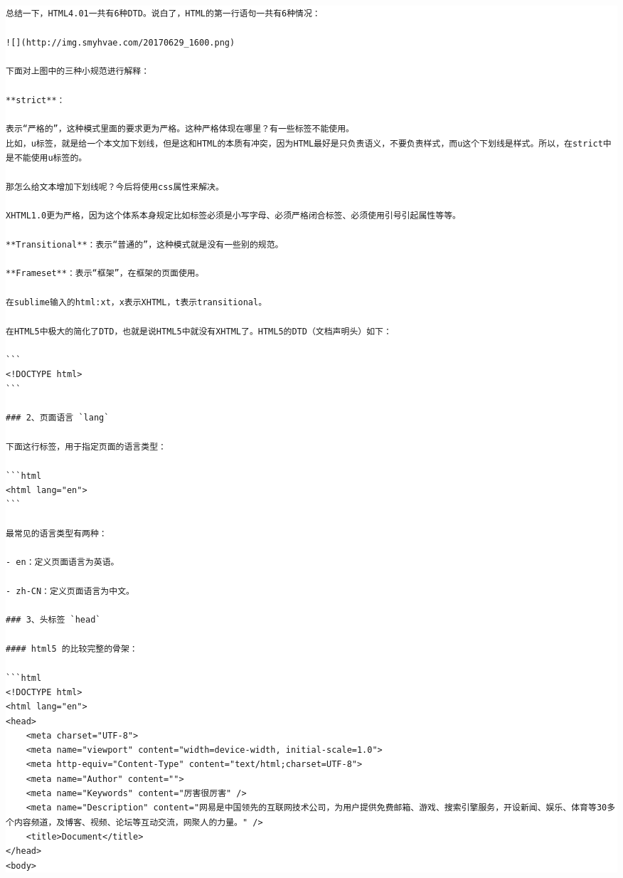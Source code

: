     总结一下，HTML4.01一共有6种DTD。说白了，HTML的第一行语句一共有6种情况：

    ![](http://img.smyhvae.com/20170629_1600.png)

    下面对上图中的三种小规范进行解释：

    **strict**：

    表示“严格的”，这种模式里面的要求更为严格。这种严格体现在哪里？有一些标签不能使用。
    比如，u标签，就是给一个本文加下划线，但是这和HTML的本质有冲突，因为HTML最好是只负责语义，不要负责样式，而u这个下划线是样式。所以，在strict中是不能使用u标签的。

    那怎么给文本增加下划线呢？今后将使用css属性来解决。

    XHTML1.0更为严格，因为这个体系本身规定比如标签必须是小写字母、必须严格闭合标签、必须使用引号引起属性等等。

    **Transitional**：表示“普通的”，这种模式就是没有一些别的规范。

    **Frameset**：表示“框架”，在框架的页面使用。

    在sublime输入的html:xt，x表示XHTML，t表示transitional。

    在HTML5中极大的简化了DTD，也就是说HTML5中就没有XHTML了。HTML5的DTD（文档声明头）如下：

    ```
    <!DOCTYPE html>
    ```

    ### 2、页面语言 `lang`

    下面这行标签，用于指定页面的语言类型：

    ```html
    <html lang="en">
    ```

    最常见的语言类型有两种：

    - en：定义页面语言为英语。

    - zh-CN：定义页面语言为中文。

    ### 3、头标签 `head`

    #### html5 的比较完整的骨架：

    ```html
    <!DOCTYPE html>
    <html lang="en">
    <head>
        <meta charset="UTF-8">
        <meta name="viewport" content="width=device-width, initial-scale=1.0">
        <meta http-equiv="Content-Type" content="text/html;charset=UTF-8">
        <meta name="Author" content="">
        <meta name="Keywords" content="厉害很厉害" />
        <meta name="Description" content="网易是中国领先的互联网技术公司，为用户提供免费邮箱、游戏、搜索引擎服务，开设新闻、娱乐、体育等30多个内容频道，及博客、视频、论坛等互动交流，网聚人的力量。" />
        <title>Document</title>
    </head>
    <body>
